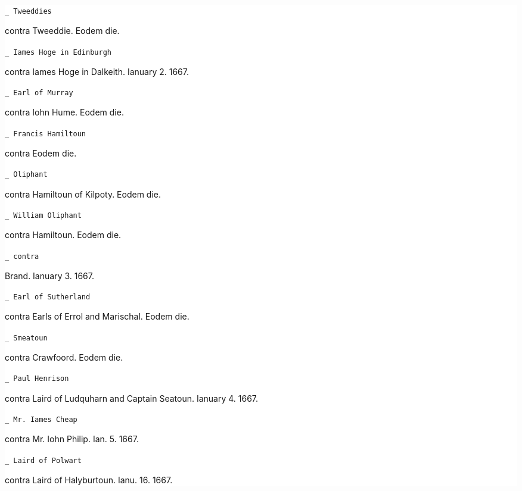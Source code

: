     _ Tweeddies
contra
Tweeddie.
Eodem die.

    _ Iames Hoge in Edinburgh
contra
Iames Hoge in Dalkeith.
Ianuary 2. 1667.

    _ Earl of Murray
contra
Iohn Hume.
Eodem die.

    _ Francis Hamiltoun
contra
Eodem die.

    _ Oliphant
contra
Hamiltoun of Kilpoty.
Eodem die.

    _ William Oliphant
contra
Hamiltoun.
Eodem die.

    _ contra
Brand.
Ianuary 3. 1667.

    _ Earl of Sutherland
contra
Earls of Errol and Marischal.
Eodem die.

    _ Smeatoun
contra
Crawfoord.
Eodem die.

    _ Paul Henrison
contra
Laird of Ludquharn and Captain Seatoun.
Ianuary 4. 1667.

    _ Mr. Iames Cheap
contra
Mr. Iohn Philip.
Ian. 5. 1667.

    _ Laird of Polwart
contra
Laird of Halyburtoun.
Ianu. 16. 1667.
